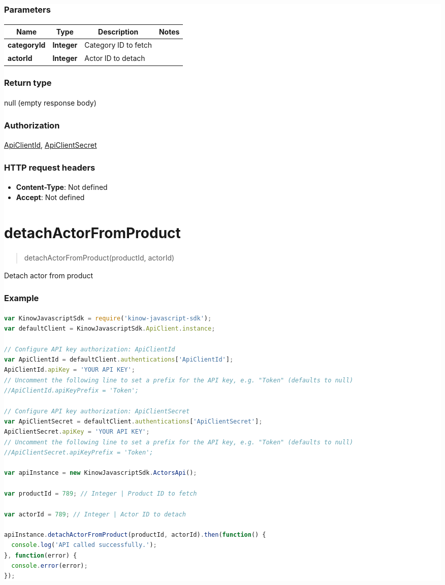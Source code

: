 ### Parameters

Name | Type | Description  | Notes
------------- | ------------- | ------------- | -------------
 **categoryId** | **Integer**| Category ID to fetch | 
 **actorId** | **Integer**| Actor ID to detach | 

### Return type

null (empty response body)

### Authorization

[ApiClientId](../README.md#ApiClientId), [ApiClientSecret](../README.md#ApiClientSecret)

### HTTP request headers

 - **Content-Type**: Not defined
 - **Accept**: Not defined

<a name="detachActorFromProduct"></a>
# **detachActorFromProduct**
> detachActorFromProduct(productId, actorId)



Detach actor from product

### Example
```javascript
var KinowJavascriptSdk = require('kinow-javascript-sdk');
var defaultClient = KinowJavascriptSdk.ApiClient.instance;

// Configure API key authorization: ApiClientId
var ApiClientId = defaultClient.authentications['ApiClientId'];
ApiClientId.apiKey = 'YOUR API KEY';
// Uncomment the following line to set a prefix for the API key, e.g. "Token" (defaults to null)
//ApiClientId.apiKeyPrefix = 'Token';

// Configure API key authorization: ApiClientSecret
var ApiClientSecret = defaultClient.authentications['ApiClientSecret'];
ApiClientSecret.apiKey = 'YOUR API KEY';
// Uncomment the following line to set a prefix for the API key, e.g. "Token" (defaults to null)
//ApiClientSecret.apiKeyPrefix = 'Token';

var apiInstance = new KinowJavascriptSdk.ActorsApi();

var productId = 789; // Integer | Product ID to fetch

var actorId = 789; // Integer | Actor ID to detach

apiInstance.detachActorFromProduct(productId, actorId).then(function() {
  console.log('API called successfully.');
}, function(error) {
  console.error(error);
});

```
